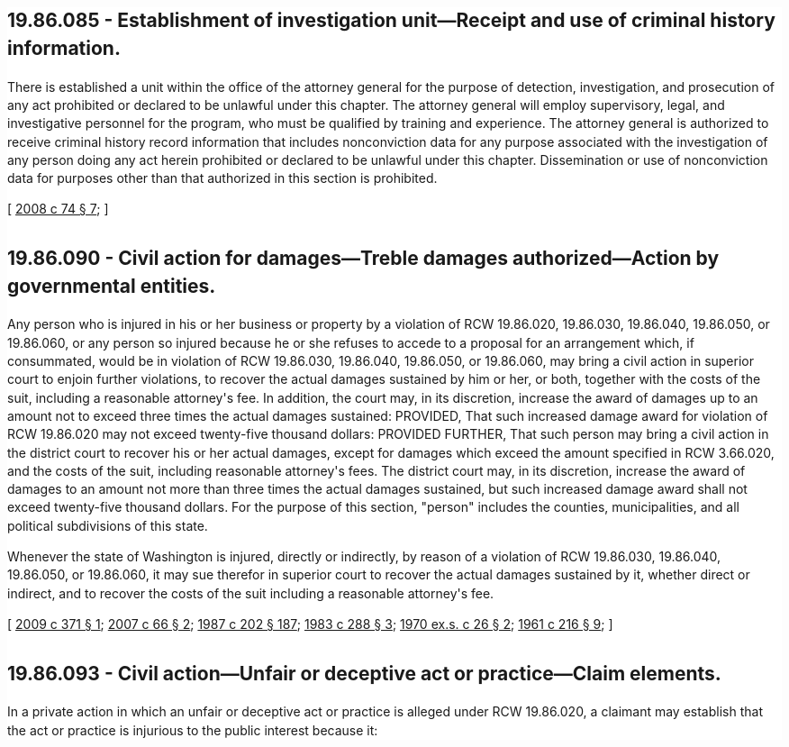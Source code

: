 ## 19.86.085 - Establishment of investigation unit—Receipt and use of criminal history information.
There is established a unit within the office of the attorney general for the purpose of detection, investigation, and prosecution of any act prohibited or declared to be unlawful under this chapter. The attorney general will employ supervisory, legal, and investigative personnel for the program, who must be qualified by training and experience. The attorney general is authorized to receive criminal history record information that includes nonconviction data for any purpose associated with the investigation of any person doing any act herein prohibited or declared to be unlawful under this chapter. Dissemination or use of nonconviction data for purposes other than that authorized in this section is prohibited.

\[ [2008 c 74 § 7](http://lawfilesext.leg.wa.gov/biennium/2007-08/Pdf/Bills/Session%20Laws/House/2955.SL.pdf?cite=2008%20c%2074%20§%207); \]

## 19.86.090 - Civil action for damages—Treble damages authorized—Action by governmental entities.
Any person who is injured in his or her business or property by a violation of RCW 19.86.020, 19.86.030, 19.86.040, 19.86.050, or 19.86.060, or any person so injured because he or she refuses to accede to a proposal for an arrangement which, if consummated, would be in violation of RCW 19.86.030, 19.86.040, 19.86.050, or 19.86.060, may bring a civil action in superior court to enjoin further violations, to recover the actual damages sustained by him or her, or both, together with the costs of the suit, including a reasonable attorney's fee. In addition, the court may, in its discretion, increase the award of damages up to an amount not to exceed three times the actual damages sustained: PROVIDED, That such increased damage award for violation of RCW 19.86.020 may not exceed twenty-five thousand dollars: PROVIDED FURTHER, That such person may bring a civil action in the district court to recover his or her actual damages, except for damages which exceed the amount specified in RCW 3.66.020, and the costs of the suit, including reasonable attorney's fees. The district court may, in its discretion, increase the award of damages to an amount not more than three times the actual damages sustained, but such increased damage award shall not exceed twenty-five thousand dollars. For the purpose of this section, "person" includes the counties, municipalities, and all political subdivisions of this state.

Whenever the state of Washington is injured, directly or indirectly, by reason of a violation of RCW 19.86.030, 19.86.040, 19.86.050, or 19.86.060, it may sue therefor in superior court to recover the actual damages sustained by it, whether direct or indirect, and to recover the costs of the suit including a reasonable attorney's fee.

\[ [2009 c 371 § 1](http://lawfilesext.leg.wa.gov/biennium/2009-10/Pdf/Bills/Session%20Laws/Senate/5531-S.SL.pdf?cite=2009%20c%20371%20§%201); [2007 c 66 § 2](http://lawfilesext.leg.wa.gov/biennium/2007-08/Pdf/Bills/Session%20Laws/Senate/5228-S.SL.pdf?cite=2007%20c%2066%20§%202); [1987 c 202 § 187](http://leg.wa.gov/CodeReviser/documents/sessionlaw/1987c202.pdf?cite=1987%20c%20202%20§%20187); [1983 c 288 § 3](http://leg.wa.gov/CodeReviser/documents/sessionlaw/1983c288.pdf?cite=1983%20c%20288%20§%203); [1970 ex.s. c 26 § 2](http://leg.wa.gov/CodeReviser/documents/sessionlaw/1970ex1c26.pdf?cite=1970%20ex.s.%20c%2026%20§%202); [1961 c 216 § 9](http://leg.wa.gov/CodeReviser/documents/sessionlaw/1961c216.pdf?cite=1961%20c%20216%20§%209); \]

## 19.86.093 - Civil action—Unfair or deceptive act or practice—Claim elements.
In a private action in which an unfair or deceptive act or practice is alleged under RCW 19.86.020, a claimant may establish that the act or practice is injurious to the public interest because it:
